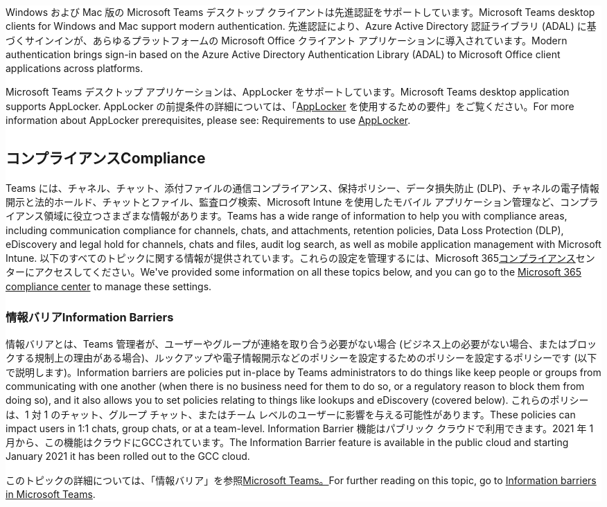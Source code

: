 <span data-ttu-id="6e89f-164">Windows および Mac 版の Microsoft Teams デスクトップ クライアントは先進認証をサポートしています。</span><span class="sxs-lookup"><span data-stu-id="6e89f-164">Microsoft Teams desktop clients for Windows and Mac support modern authentication.</span></span> <span data-ttu-id="6e89f-165">先進認証により、Azure Active Directory 認証ライブラリ (ADAL) に基づくサインインが、あらゆるプラットフォームの Microsoft Office クライアント アプリケーションに導入されています。</span><span class="sxs-lookup"><span data-stu-id="6e89f-165">Modern authentication brings sign-in based on the Azure Active Directory Authentication Library (ADAL) to Microsoft Office client applications across platforms.</span></span>

<span data-ttu-id="6e89f-166">Microsoft Teams デスクトップ アプリケーションは、AppLocker をサポートしています。</span><span class="sxs-lookup"><span data-stu-id="6e89f-166">Microsoft Teams desktop application supports AppLocker.</span></span>  <span data-ttu-id="6e89f-167">AppLocker の前提条件の詳細については、「[AppLocker](/windows/security/threat-protection/windows-defender-application-control/applocker/requirements-to-use-applocker) を使用するための要件」をご覧ください。</span><span class="sxs-lookup"><span data-stu-id="6e89f-167">For more information about AppLocker prerequisites, please see: Requirements to use [AppLocker](/windows/security/threat-protection/windows-defender-application-control/applocker/requirements-to-use-applocker).</span></span>

## <a name="compliance"></a><span data-ttu-id="6e89f-168">コンプライアンス</span><span class="sxs-lookup"><span data-stu-id="6e89f-168">Compliance</span></span>

<span data-ttu-id="6e89f-169">Teams には、チャネル、チャット、添付ファイルの通信コンプライアンス、保持ポリシー、データ損失防止 (DLP)、チャネルの電子情報開示と法的ホールド、チャットとファイル、監査ログ検索、Microsoft Intune を使用したモバイル アプリケーション管理など、コンプライアンス領域に役立つさまざまな情報があります。</span><span class="sxs-lookup"><span data-stu-id="6e89f-169">Teams has a wide range of information to help you with compliance areas, including communication compliance for channels, chats, and attachments, retention policies, Data Loss Protection (DLP), eDiscovery and legal hold for channels, chats and files, audit log search, as well as mobile application management with Microsoft Intune.</span></span> <span data-ttu-id="6e89f-170">以下のすべてのトピックに関する情報が提供されています。これらの設定を管理するには、Microsoft 365[コンプライアンス](https://compliance.microsoft.com)センターにアクセスしてください。</span><span class="sxs-lookup"><span data-stu-id="6e89f-170">We've provided some information on all these topics below, and you can go to the [Microsoft 365 compliance center](https://compliance.microsoft.com) to manage these settings.</span></span>

### <a name="information-barriers"></a><span data-ttu-id="6e89f-171">情報バリア</span><span class="sxs-lookup"><span data-stu-id="6e89f-171">Information Barriers</span></span>

<span data-ttu-id="6e89f-172">情報バリアとは、Teams 管理者が、ユーザーやグループが連絡を取り合う必要がない場合 (ビジネス上の必要がない場合、またはブロックする規制上の理由がある場合)、ルックアップや電子情報開示などのポリシーを設定するためのポリシーを設定するポリシーです (以下で説明します)。</span><span class="sxs-lookup"><span data-stu-id="6e89f-172">Information barriers are policies put in-place by Teams administrators to do things like keep people or groups from communicating with one another (when there is no business need for them to do so, or a regulatory reason to block them from doing so), and it also allows you to set policies relating to things like lookups and eDiscovery (covered below).</span></span> <span data-ttu-id="6e89f-173">これらのポリシーは、1 対 1 のチャット、グループ チャット、またはチーム レベルのユーザーに影響を与える可能性があります。</span><span class="sxs-lookup"><span data-stu-id="6e89f-173">These policies can impact users in 1:1 chats, group chats, or at a team-level.</span></span> <span data-ttu-id="6e89f-174">Information Barrier 機能はパブリック クラウドで利用できます。2021 年 1 月から、この機能はクラウドにGCCされています。</span><span class="sxs-lookup"><span data-stu-id="6e89f-174">The Information Barrier feature is available in the public cloud and starting January 2021 it has been rolled out to the GCC cloud.</span></span>

<span data-ttu-id="6e89f-175">このトピックの詳細については、「情報バリア」を参照[Microsoft Teams。](information-barriers-in-teams.md)</span><span class="sxs-lookup"><span data-stu-id="6e89f-175">For further reading on this topic, go to [Information barriers in Microsoft Teams](information-barriers-in-teams.md).</span></span>
